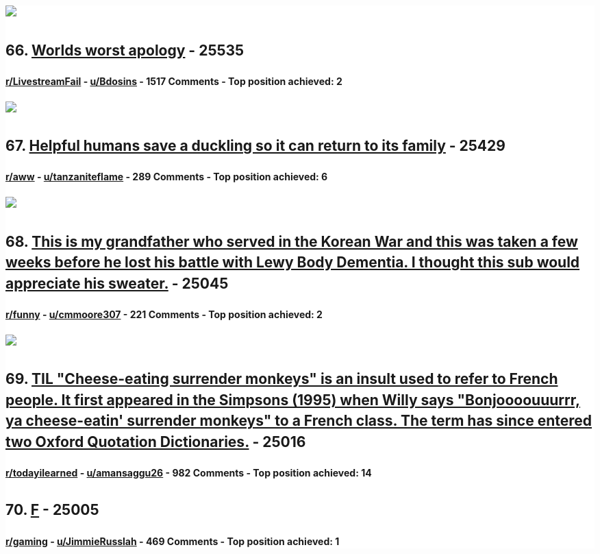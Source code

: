 <a href="https://www.teslarati.com/elon-musk-tesla-model-s-x-bioweapon-defense-mode-ca-wildfires/"><img src="https://b.thumbs.redditmedia.com/1NVTkkBGfwHyyu0X7OKYiUzyPnZ__X1AvFKx-NgVbSM.jpg"></img></a>

## 66. [Worlds worst apology](http://reddit.com/r/LivestreamFail/comments/9w789j/worlds_worst_apology/) - 25535
#### [r/LivestreamFail](http://reddit.com/r/LivestreamFail) - [u/Bdosins](http://reddit.com/u/Bdosins) - 1517 Comments - Top position achieved: 2

<a href="https://i.imgur.com/kulKhBz.png"><img src="https://b.thumbs.redditmedia.com/5o-0msQ6tj0I5HZJdrRtn-HUojpQxD_u0gFxJPxaYdY.jpg"></img></a>

## 67. [Helpful humans save a duckling so it can return to its family](http://reddit.com/r/aww/comments/9w5fze/helpful_humans_save_a_duckling_so_it_can_return/) - 25429
#### [r/aww](http://reddit.com/r/aww) - [u/tanzaniteflame](http://reddit.com/u/tanzaniteflame) - 289 Comments - Top position achieved: 6

<a href="https://i.imgur.com/xaSfSWb.gifv"><img src="https://b.thumbs.redditmedia.com/aafDP5BTJ0bdGYNvAEE6xB98uFUhg-nd387YuMHrHkU.jpg"></img></a>

## 68. [This is my grandfather who served in the Korean War and this was taken a few weeks before he lost his battle with Lewy Body Dementia. I thought this sub would appreciate his sweater.](http://reddit.com/r/funny/comments/9w7dcc/this_is_my_grandfather_who_served_in_the_korean/) - 25045
#### [r/funny](http://reddit.com/r/funny) - [u/cmmoore307](http://reddit.com/u/cmmoore307) - 221 Comments - Top position achieved: 2

<a href="https://i.imgur.com/ECdWsFO.jpg"><img src="https://b.thumbs.redditmedia.com/CqkGe9uO1ytrFJvykT53ZOTOobcrYhfgAAfRAJ6c0tc.jpg"></img></a>

## 69. [TIL "Cheese-eating surrender monkeys" is an insult used to refer to French people. It first appeared in the Simpsons (1995) when Willy says "Bonjoooouuurrr, ya cheese-eatin' surrender monkeys" to a French class. The term has since entered two Oxford Quotation Dictionaries.](http://reddit.com/r/todayilearned/comments/9w425l/til_cheeseeating_surrender_monkeys_is_an_insult/) - 25016
#### [r/todayilearned](http://reddit.com/r/todayilearned) - [u/amansaggu26](http://reddit.com/u/amansaggu26) - 982 Comments - Top position achieved: 14

## 70. [F](http://reddit.com/r/gaming/comments/9w965n/f/) - 25005
#### [r/gaming](http://reddit.com/r/gaming) - [u/JimmieRusslah](http://reddit.com/u/JimmieRusslah) - 469 Comments - Top position achieved: 1
